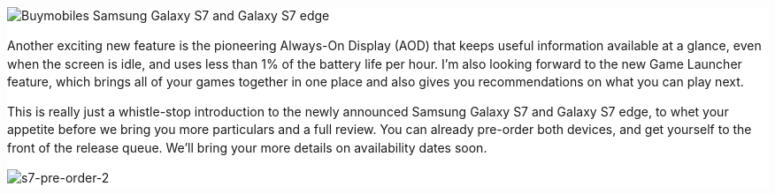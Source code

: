 <p><img class="aligncenter wp-image-8725" src="https://a1comms-blog-buymobiles.storage.googleapis.com/2016/02/CbwfZhXWIAEOpiS.jpg" alt="Buymobiles Samsung Galaxy S7 and Galaxy S7 edge" width="600" height="400" /></p>
<p>Another exciting new feature is the pioneering Always-On Display (AOD) that keeps useful information available at a glance, even when the screen is idle, and uses less than 1% of the battery life per hour. I&rsquo;m also looking forward to the new Game Launcher feature, which brings all of your games together in one place and also gives you recommendations on what you can play next.</p>
<p>This is really just a whistle-stop introduction to the newly announced Samsung Galaxy S7 and Galaxy S7 edge, to whet your appetite before we bring you more particulars and a full review. You can already pre-order both devices, and get yourself to the front of the release queue. We&rsquo;ll bring your more details on availability dates soon.</p>
<p><img class="aligncenter size-full wp-image-8700" src="https://a1comms-blog-buymobiles.storage.googleapis.com/2016/02/s7-pre-order-2.png" alt="s7-pre-order-2" width="600" height="349" /></p>
